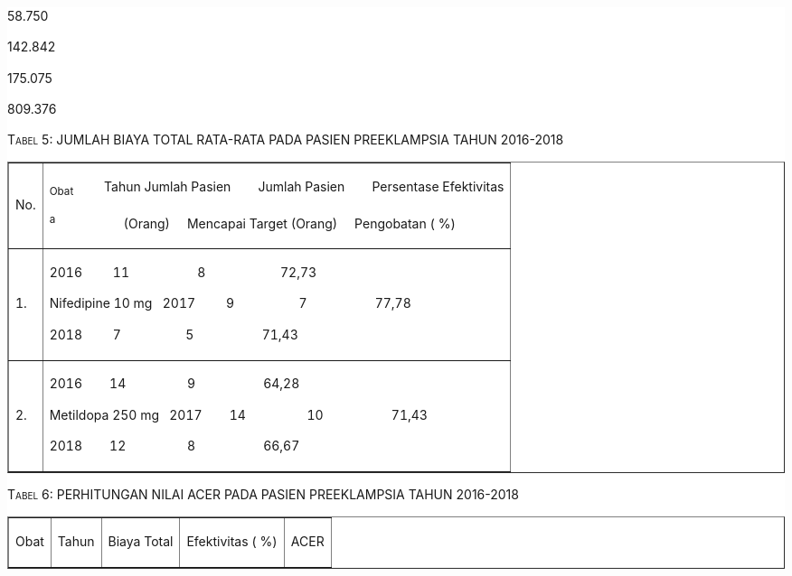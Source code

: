 <p><span class="font2">58.750</span></p></td><td style="vertical-align:top;">
<p><span class="font2">142.842</span></p></td><td style="vertical-align:top;">
<p><span class="font2">175.075</span></p></td><td style="vertical-align:top;">
<p><span class="font2">809.376</span></p></td></tr>
</table>
<p><span class="font4" style="font-variant:small-caps;">T</span><span class="font0" style="font-variant:small-caps;">abel</span><span class="font2"> 5: J</span><span class="font0">UMLAH </span><span class="font2">B</span><span class="font0">IAYA </span><span class="font2">T</span><span class="font0">OTAL </span><span class="font2">R</span><span class="font0">ATA</span><span class="font2">-R</span><span class="font0">ATA </span><span class="font2">P</span><span class="font0">ADA </span><span class="font2">P</span><span class="font0">ASIEN </span><span class="font2">P</span><span class="font0">REEKLAMPSIA </span><span class="font2">T</span><span class="font0">AHUN </span><span class="font2">2016-2018</span></p>
<table border="1">
<tr><td style="vertical-align:middle;">
<p><span class="font2">No.</span></p></td><td style="vertical-align:top;">
<p><span class="font4"><sub>Obat</sub> &nbsp;&nbsp;&nbsp;&nbsp;&nbsp;&nbsp;&nbsp;&nbsp;</span><span class="font2">Tahun Jumlah Pasien &nbsp;&nbsp;&nbsp;&nbsp;&nbsp;&nbsp;&nbsp;Jumlah Pasien &nbsp;&nbsp;&nbsp;&nbsp;&nbsp;&nbsp;&nbsp;Persentase Efektivitas</span></p>
<p><span class="font4"><sup>a</sup> &nbsp;&nbsp;&nbsp;&nbsp;&nbsp;&nbsp;&nbsp;&nbsp;&nbsp;&nbsp;&nbsp;&nbsp;&nbsp;&nbsp;&nbsp;&nbsp;&nbsp;&nbsp;&nbsp;</span><span class="font2">(Orang) &nbsp;&nbsp;&nbsp;&nbsp;Mencapai Target (Orang) &nbsp;&nbsp;&nbsp;&nbsp;Pengobatan ( %)</span></p></td></tr>
<tr><td style="vertical-align:middle;">
<p><span class="font2">1.</span></p></td><td style="vertical-align:top;">
<p><span class="font2">2016 &nbsp;&nbsp;&nbsp;&nbsp;&nbsp;&nbsp;&nbsp;&nbsp;11 &nbsp;&nbsp;&nbsp;&nbsp;&nbsp;&nbsp;&nbsp;&nbsp;&nbsp;&nbsp;&nbsp;&nbsp;&nbsp;&nbsp;&nbsp;&nbsp;&nbsp;&nbsp;&nbsp;8 &nbsp;&nbsp;&nbsp;&nbsp;&nbsp;&nbsp;&nbsp;&nbsp;&nbsp;&nbsp;&nbsp;&nbsp;&nbsp;&nbsp;&nbsp;&nbsp;&nbsp;&nbsp;&nbsp;&nbsp;&nbsp;72,73</span></p>
<p><span class="font2">Nifedipine 10 mg &nbsp;&nbsp;2017 &nbsp;&nbsp;&nbsp;&nbsp;&nbsp;&nbsp;&nbsp;&nbsp;9 &nbsp;&nbsp;&nbsp;&nbsp;&nbsp;&nbsp;&nbsp;&nbsp;&nbsp;&nbsp;&nbsp;&nbsp;&nbsp;&nbsp;&nbsp;&nbsp;&nbsp;&nbsp;7 &nbsp;&nbsp;&nbsp;&nbsp;&nbsp;&nbsp;&nbsp;&nbsp;&nbsp;&nbsp;&nbsp;&nbsp;&nbsp;&nbsp;&nbsp;&nbsp;&nbsp;&nbsp;&nbsp;77,78</span></p>
<p><span class="font2">2018 &nbsp;&nbsp;&nbsp;&nbsp;&nbsp;&nbsp;&nbsp;&nbsp;7 &nbsp;&nbsp;&nbsp;&nbsp;&nbsp;&nbsp;&nbsp;&nbsp;&nbsp;&nbsp;&nbsp;&nbsp;&nbsp;&nbsp;&nbsp;&nbsp;&nbsp;&nbsp;5 &nbsp;&nbsp;&nbsp;&nbsp;&nbsp;&nbsp;&nbsp;&nbsp;&nbsp;&nbsp;&nbsp;&nbsp;&nbsp;&nbsp;&nbsp;&nbsp;&nbsp;&nbsp;&nbsp;71,43</span></p></td></tr>
<tr><td style="vertical-align:middle;">
<p><span class="font2">2.</span></p></td><td style="vertical-align:top;">
<p><span class="font2">2016 &nbsp;&nbsp;&nbsp;&nbsp;&nbsp;&nbsp;&nbsp;14 &nbsp;&nbsp;&nbsp;&nbsp;&nbsp;&nbsp;&nbsp;&nbsp;&nbsp;&nbsp;&nbsp;&nbsp;&nbsp;&nbsp;&nbsp;&nbsp;&nbsp;9 &nbsp;&nbsp;&nbsp;&nbsp;&nbsp;&nbsp;&nbsp;&nbsp;&nbsp;&nbsp;&nbsp;&nbsp;&nbsp;&nbsp;&nbsp;&nbsp;&nbsp;&nbsp;&nbsp;64,28</span></p>
<p><span class="font2">Metildopa 250 mg &nbsp;&nbsp;2017 &nbsp;&nbsp;&nbsp;&nbsp;&nbsp;&nbsp;&nbsp;14 &nbsp;&nbsp;&nbsp;&nbsp;&nbsp;&nbsp;&nbsp;&nbsp;&nbsp;&nbsp;&nbsp;&nbsp;&nbsp;&nbsp;&nbsp;&nbsp;&nbsp;10 &nbsp;&nbsp;&nbsp;&nbsp;&nbsp;&nbsp;&nbsp;&nbsp;&nbsp;&nbsp;&nbsp;&nbsp;&nbsp;&nbsp;&nbsp;&nbsp;&nbsp;&nbsp;&nbsp;71,43</span></p>
<p><span class="font2">2018 &nbsp;&nbsp;&nbsp;&nbsp;&nbsp;&nbsp;&nbsp;12 &nbsp;&nbsp;&nbsp;&nbsp;&nbsp;&nbsp;&nbsp;&nbsp;&nbsp;&nbsp;&nbsp;&nbsp;&nbsp;&nbsp;&nbsp;&nbsp;&nbsp;8 &nbsp;&nbsp;&nbsp;&nbsp;&nbsp;&nbsp;&nbsp;&nbsp;&nbsp;&nbsp;&nbsp;&nbsp;&nbsp;&nbsp;&nbsp;&nbsp;&nbsp;&nbsp;&nbsp;66,67</span></p></td></tr>
</table>
<p><span class="font4" style="font-variant:small-caps;">T</span><span class="font0" style="font-variant:small-caps;">abel</span><span class="font2"> 6: P</span><span class="font0">ERHITUNGAN </span><span class="font2">N</span><span class="font0">ILAI </span><span class="font2">ACER P</span><span class="font0">ADA </span><span class="font2">P</span><span class="font0">ASIEN </span><span class="font2">P</span><span class="font0">REEKLAMPSIA </span><span class="font2">T</span><span class="font0">AHUN </span><span class="font2">2016-2018</span></p>
<table border="1">
<tr><td style="vertical-align:top;">
<p><span class="font2">Obat</span></p></td><td style="vertical-align:top;">
<p><span class="font2">Tahun</span></p></td><td style="vertical-align:top;">
<p><span class="font2">Biaya Total</span></p></td><td style="vertical-align:top;">
<p><span class="font2">Efektivitas ( %)</span></p></td><td style="vertical-align:top;">
<p><span class="font2">ACER</span></p></td></tr>